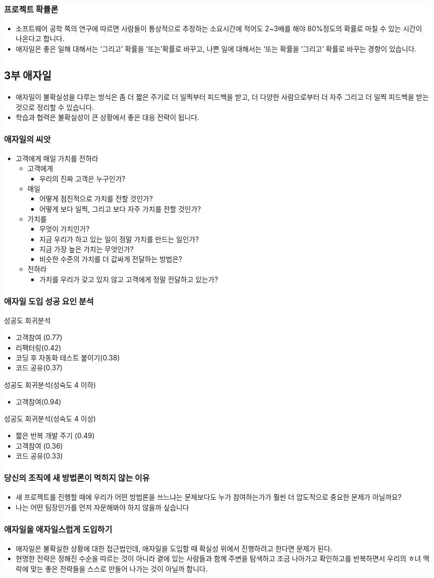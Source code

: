 ### 프로젝트 확률론

- 소프트웨어 공학 쪽의 연구에 따르면 사람들이 통상적으로 추정하는 소요시간에 적어도 2~3배를 해야 80%정도의 확률로 마칠 수 있는 시간이 나온다고 합니다.
- 애자일은 좋은 일해 대해서는 ‘그리고’ 확률을 ‘또는’확률로 바꾸고, 나쁜 일에 대해서는 ‘또는 확률을 ‘그리고’ 확률로 바꾸는 경향이 있습니다.

## 3부 애자일

- 애자일이 불확실성을 다루는 방식은 좀 더 짧은 주기로 더 일찍부터 피드백을 받고, 더 다양한 사람으로부터 더 자주 그리고 더 일찍 피드백을 받는 것으로 정리할 수 있습니다.
- 학습과 협력은 불확실성이 큰 상황에서 좋은 대응 전략이 됩니다.

### 애자일의 씨앗

- 고객에게 매일 가치를 전하라
    - 고객에게
        - 우리의 진짜 고객은 누구인가?
    - 매일
        - 어떻게 점진적으로 가치를 전할 것인가?
        - 어떻게 보다 일찍, 그리고 보다 자주 가치를 전할 것인가?
    - 가치를
        - 무엇이 가치인가?
        - 지금 우리가 하고 있는 일이 정말 가치를 만드는 일인가?
        - 지금 가장 높은 가치는 무엇인가?
        - 비슷한 수준의 가치를 더 값싸게 전달하는 방법은?
    - 전하라
        - 가치를 우리가 갖고 있지 않고 고객에게 정말 전달하고 있는가?

### 애자일 도입 성공 요인 분석

성공도 회귀분석

- 고객참여 (0.77)
- 리팩터링(0.42)
- 코딩 후 자동화 테스트 붙이기(0.38)
- 코드 공유(0.37)

성공도 회귀분석(성숙도 4 이하)

- 고객참여(0.94)

성공도 회귀분석(성숙도 4 이상)

- 짧은 반복 개발 주기 (0.49)
- 고객참여 (0.36)
- 코드 공유(0.33)

### 당신의 조직에 새 방법론이 먹히지 않는 이유

- 새 프로젝트를 진행할 때에 우리가 어떤 방법론을 쓰느냐는 문제보다도 누가 참여하는가가 훨씬 더 압도적으로 중요한 문제가 아닐까요?
- 나는 어떤 팀장인가를 먼저 자문해봐야 하지 않을까 싶습니다

### 애자일을 애자일스럽게 도입하기

- 애자일은 불확실한 상황에 대한 접근법인데, 애자일을 도입할 때 확실성 위에서 진행하려고 한다면 문제가 된다.
- 현명한 전략은 정해진 수순을 따르는 것이 아니라 곁에 있는 사람들과 함께 주변을 탐색하고 조금 나아가고 확인하고를 반복하면서 우리의 ㅎ녀 맥락에 맞는 좋은 전략들을 스스로 만들어 나가는 것이 아닐까 합니다.